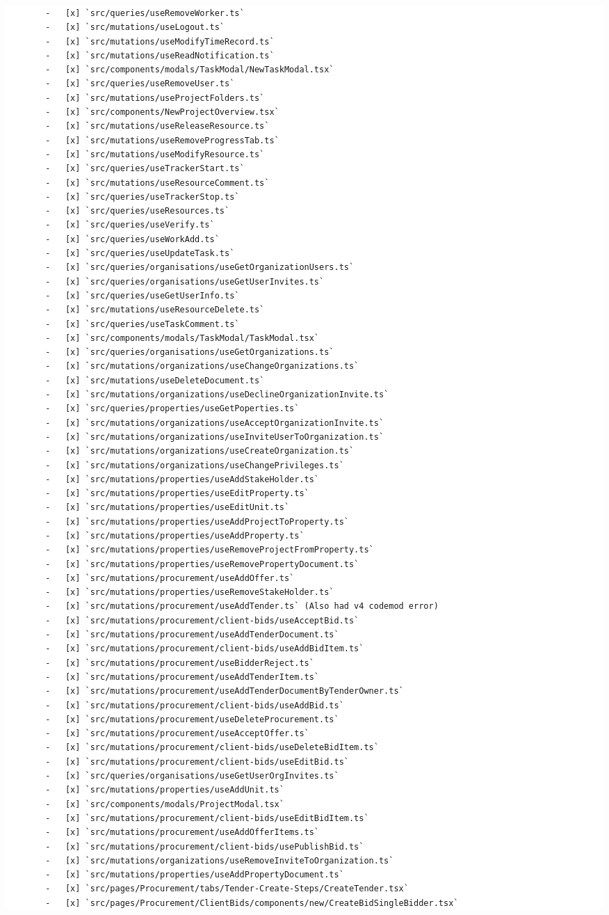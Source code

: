             -   [x] `src/queries/useRemoveWorker.ts`
            -   [x] `src/mutations/useLogout.ts`
            -   [x] `src/mutations/useModifyTimeRecord.ts`
            -   [x] `src/mutations/useReadNotification.ts`
            -   [x] `src/components/modals/TaskModal/NewTaskModal.tsx`
            -   [x] `src/queries/useRemoveUser.ts`
            -   [x] `src/mutations/useProjectFolders.ts`
            -   [x] `src/components/NewProjectOverview.tsx`
            -   [x] `src/mutations/useReleaseResource.ts`
            -   [x] `src/mutations/useRemoveProgressTab.ts`
            -   [x] `src/mutations/useModifyResource.ts`
            -   [x] `src/queries/useTrackerStart.ts`
            -   [x] `src/mutations/useResourceComment.ts`
            -   [x] `src/queries/useTrackerStop.ts`
            -   [x] `src/queries/useResources.ts`
            -   [x] `src/queries/useVerify.ts`
            -   [x] `src/queries/useWorkAdd.ts`
            -   [x] `src/queries/useUpdateTask.ts`
            -   [x] `src/queries/organisations/useGetOrganizationUsers.ts`
            -   [x] `src/queries/organisations/useGetUserInvites.ts`
            -   [x] `src/queries/useGetUserInfo.ts`
            -   [x] `src/mutations/useResourceDelete.ts`
            -   [x] `src/queries/useTaskComment.ts`
            -   [x] `src/components/modals/TaskModal/TaskModal.tsx`
            -   [x] `src/queries/organisations/useGetOrganizations.ts`
            -   [x] `src/mutations/organizations/useChangeOrganizations.ts`
            -   [x] `src/mutations/useDeleteDocument.ts`
            -   [x] `src/mutations/organizations/useDeclineOrganizationInvite.ts`
            -   [x] `src/queries/properties/useGetPoperties.ts`
            -   [x] `src/mutations/organizations/useAcceptOrganizationInvite.ts`
            -   [x] `src/mutations/organizations/useInviteUserToOrganization.ts`
            -   [x] `src/mutations/organizations/useCreateOrganization.ts`
            -   [x] `src/mutations/organizations/useChangePrivileges.ts`
            -   [x] `src/mutations/properties/useAddStakeHolder.ts`
            -   [x] `src/mutations/properties/useEditProperty.ts`
            -   [x] `src/mutations/properties/useEditUnit.ts`
            -   [x] `src/mutations/properties/useAddProjectToProperty.ts`
            -   [x] `src/mutations/properties/useAddProperty.ts`
            -   [x] `src/mutations/properties/useRemoveProjectFromProperty.ts`
            -   [x] `src/mutations/properties/useRemovePropertyDocument.ts`
            -   [x] `src/mutations/procurement/useAddOffer.ts`
            -   [x] `src/mutations/properties/useRemoveStakeHolder.ts`
            -   [x] `src/mutations/procurement/useAddTender.ts` (Also had v4 codemod error)
            -   [x] `src/mutations/procurement/client-bids/useAcceptBid.ts`
            -   [x] `src/mutations/procurement/useAddTenderDocument.ts`
            -   [x] `src/mutations/procurement/client-bids/useAddBidItem.ts`
            -   [x] `src/mutations/procurement/useBidderReject.ts`
            -   [x] `src/mutations/procurement/useAddTenderItem.ts`
            -   [x] `src/mutations/procurement/useAddTenderDocumentByTenderOwner.ts`
            -   [x] `src/mutations/procurement/client-bids/useAddBid.ts`
            -   [x] `src/mutations/procurement/useDeleteProcurement.ts`
            -   [x] `src/mutations/procurement/useAcceptOffer.ts`
            -   [x] `src/mutations/procurement/client-bids/useDeleteBidItem.ts`
            -   [x] `src/mutations/procurement/client-bids/useEditBid.ts`
            -   [x] `src/queries/organisations/useGetUserOrgInvites.ts`
            -   [x] `src/mutations/properties/useAddUnit.ts`
            -   [x] `src/components/modals/ProjectModal.tsx`
            -   [x] `src/mutations/procurement/client-bids/useEditBidItem.ts`
            -   [x] `src/mutations/procurement/useAddOfferItems.ts`
            -   [x] `src/mutations/procurement/client-bids/usePublishBid.ts`
            -   [x] `src/mutations/organizations/useRemoveInviteToOrganization.ts`
            -   [x] `src/mutations/properties/useAddPropertyDocument.ts`
            -   [x] `src/pages/Procurement/tabs/Tender-Create-Steps/CreateTender.tsx`
            -   [x] `src/pages/Procurement/ClientBids/components/new/CreateBidSingleBidder.tsx`